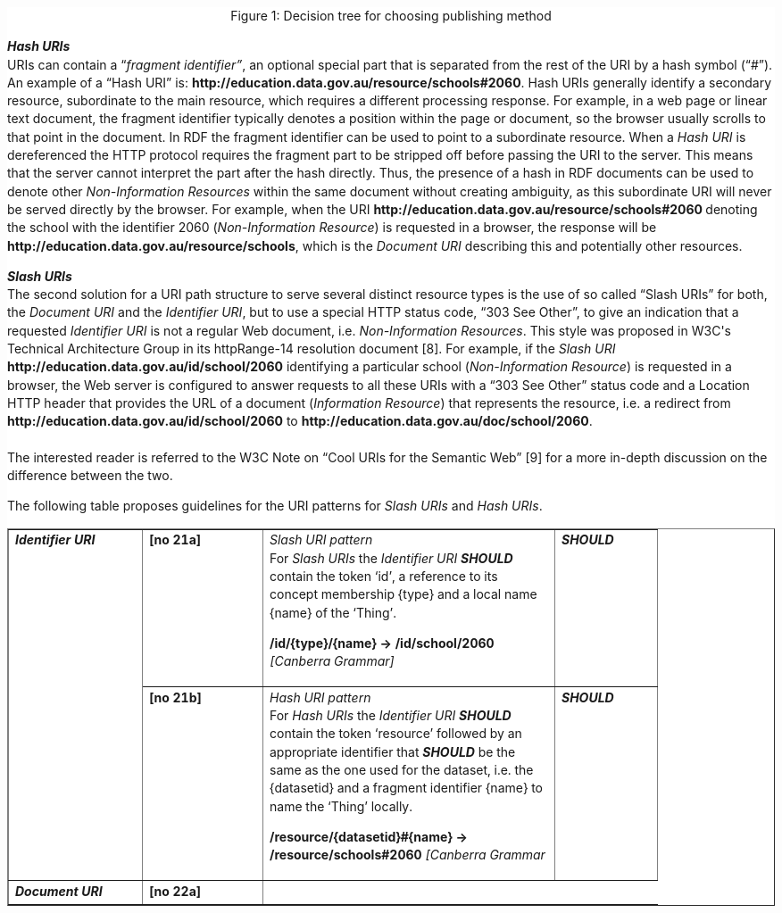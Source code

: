 <p align="center">Figure 1: Decision tree for choosing publishing method</p>

<p><strong><em>Hash URIs</em></strong> <br />
  URIs can contain a &ldquo;<em>fragment identifier&rdquo;</em>, an optional special part that is separated from the rest of  the URI by a hash symbol (&ldquo;#&rdquo;). An example of a &ldquo;Hash URI&rdquo; is: <strong>http://education.data.gov.au/resource/schools#2060</strong>.  Hash URIs generally identify a secondary resource, subordinate to the main  resource, which requires a different processing response. For example, in a web  page or linear text document, the fragment identifier typically denotes a  position within the page or document, so the browser usually scrolls to that  point in the document. In RDF the fragment identifier can be used to point to a  subordinate resource. When a <em>Hash URI</em> is dereferenced the HTTP protocol requires the fragment part to be stripped off  before passing the URI to the server. This means that the server cannot  interpret the part after the hash directly. Thus, the presence of a hash in RDF  documents can be used to denote other <em>Non-Information  Resources</em> within the same document without creating ambiguity, as this  subordinate URI will never be served directly by the browser. For example, when  the URI <strong>http://education.data.gov.au/resource/schools#2060 </strong>denoting the school with the identifier 2060 (<em>Non-Information Resource</em>) is requested in a browser, the response  will be <strong>http://education.data.gov.au/resource/schools</strong>,  which is the <em>Document URI</em> describing  this and potentially other resources.</p>
<p><strong><em>Slash URIs</em></strong> <br />
  The second solution for a URI path structure to serve several distinct  resource types is the use of so called &ldquo;Slash URIs&rdquo; for both, the <em>Document URI</em> and the <em>Identifier URI</em>, but to use a special  HTTP status code, &ldquo;303 See Other&rdquo;, to give an indication that a  requested <em>Identifier URI</em> is not a  regular Web document, i.e. <em>Non-Information  Resources</em>. This style was proposed in W3C's Technical Architecture Group in  its httpRange-14 resolution document [8]. For example, if the <em>Slash URI</em> <strong>http://education.data.gov.au/id/school/2060</strong> identifying a  particular school (<em>Non-Information  Resource</em>) is requested in a browser, the Web server is configured to answer  requests to all these URIs with a &ldquo;303  See Other&rdquo; status code  and a Location HTTP header that provides the URL of a document  (<em>Information Resource</em>) that  represents the resource, i.e. a redirect from <strong>http://education.data.gov.au/id/school/2060</strong> to <strong>http://education.data.gov.au/doc/school/2060</strong>.<br />
  <br />
  The interested reader is referred to the W3C Note on &ldquo;Cool URIs for the  Semantic Web&rdquo; [9] for a more in-depth discussion on the difference between the  two.</p>
<p>The following table proposes guidelines for the URI patterns for <em>Slash URIs</em> and <em>Hash URIs</em>.<strong></strong><br />
</p>
<table border="1" cellspacing="0" cellpadding="0">
  <tr>
    <td width="135" valign="top" rowspan="2"><strong><em>Identifier URI</em></strong></td>
    <td width="110" valign="top"><strong>[no 21a]</strong></td>
    <td width="312" valign="top"><em>Slash URI pattern</em><br />For <em>Slash URIs</em> the <em>Identifier URI</em> <strong><em>SHOULD </em></strong>contain the token &lsquo;id&rsquo;, a reference to its concept membership {type} and a local name {name} of the &lsquo;Thing&rsquo;.<br />
      <p><strong>/id/{type}/{name} → /id/school/2060</strong><em> [Canberra Grammar]</em></p>
      </td>
    <td width="100" valign="top"><strong><em>SHOULD</em></strong></td>
  </tr>
  <tr>
    <td width="120" valign="top"><strong>[no 21b]</strong></td>
    <td width="312" valign="top"><em>Hash URI pattern</em><br />For <em>Hash URIs</em> the <em>Identifier URI</em> <strong><em>SHOULD</em></strong> contain the token &lsquo;resource&rsquo; followed by an appropriate identifier that <strong><em>SHOULD </em></strong>be the same as the one used for the dataset, i.e. the {datasetid} and a fragment identifier {name} to name the &lsquo;Thing&rsquo; locally.<br />
      <p><strong>/resource/{datasetid}#{name} → /resource/schools#2060</strong><em> [Canberra Grammar</em></p></td>
    <td width="100" valign="top"><strong><em>SHOULD</em></strong></td>
  </tr>
  <tr>
    <td width="135" valign="top" rowspan="2"><strong><em>Document URI</em></strong></td>
    <td width="120" valign="top"><strong>[no 22a]</strong></td>